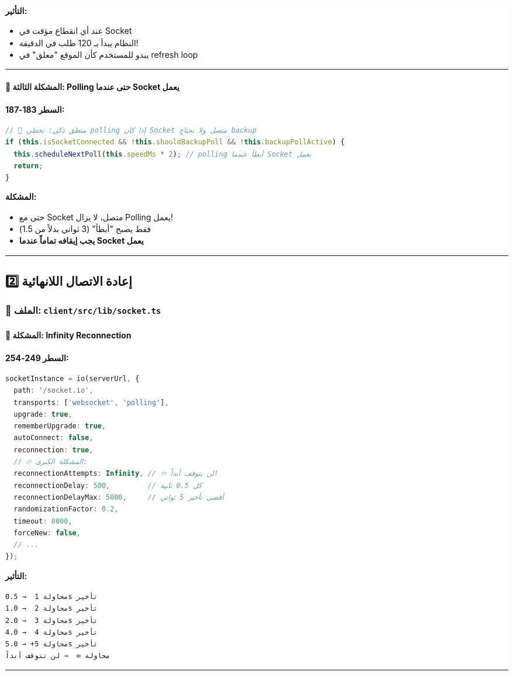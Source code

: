 **التأثير:**
- عند أي انقطاع مؤقت في Socket
- النظام يبدأ بـ 120 طلب في الدقيقة!
- يبدو للمستخدم كأن الموقع "معلق" في refresh loop

---

#### 🔴 المشكلة الثالثة: Polling حتى عندما Socket يعمل

**السطر 183-187:**
```typescript
// 🚀 منطق ذكي: تخطي polling إذا كان Socket متصل ولا نحتاج backup
if (this.isSocketConnected && !this.shouldBackupPoll && !this.backupPollActive) {
  this.scheduleNextPoll(this.speedMs * 2); // polling أبطأ عندما Socket يعمل
  return;
}
```

**المشكلة:**
- حتى مع Socket متصل، لا يزال Polling يعمل!
- فقط يصبح "أبطأ" (3 ثواني بدلاً من 1.5)
- **يجب إيقافه تماماً عندما Socket يعمل**

---

## 2️⃣ إعادة الاتصال اللانهائية

### 📁 الملف: `client/src/lib/socket.ts`

#### 🔴 المشكلة: Infinity Reconnection

**السطر 249-254:**
```typescript
socketInstance = io(serverUrl, {
  path: '/socket.io',
  transports: ['websocket', 'polling'],
  upgrade: true,
  rememberUpgrade: true,
  autoConnect: false,
  reconnection: true,
  // 🔥 المشكلة الكبرى:
  reconnectionAttempts: Infinity, // ♾️ لن يتوقف أبداً!
  reconnectionDelay: 500,         // كل 0.5 ثانية
  reconnectionDelayMax: 5000,     // أقصى تأخير 5 ثواني
  randomizationFactor: 0.2,
  timeout: 8000,
  forceNew: false,
  // ...
});
```

**التأثير:**
```
محاولة 1  → 0.5s تأخير
محاولة 2  → 1.0s تأخير  
محاولة 3  → 2.0s تأخير
محاولة 4  → 4.0s تأخير
محاولة 5+ → 5.0s تأخير
محاولة ∞  → لن تتوقف أبداً
```

---